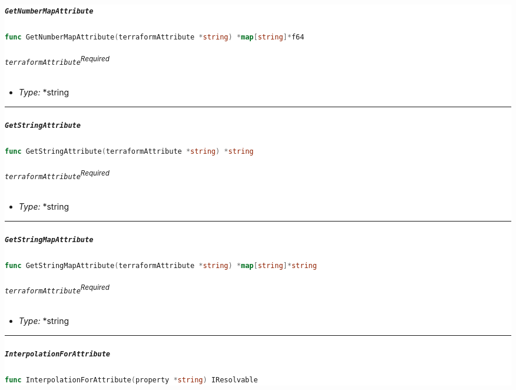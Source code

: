 
##### `GetNumberMapAttribute` <a name="GetNumberMapAttribute" id="@cdktf/provider-gitlab.release.ReleaseAssetsOutputReference.getNumberMapAttribute"></a>

```go
func GetNumberMapAttribute(terraformAttribute *string) *map[string]*f64
```

###### `terraformAttribute`<sup>Required</sup> <a name="terraformAttribute" id="@cdktf/provider-gitlab.release.ReleaseAssetsOutputReference.getNumberMapAttribute.parameter.terraformAttribute"></a>

- *Type:* *string

---

##### `GetStringAttribute` <a name="GetStringAttribute" id="@cdktf/provider-gitlab.release.ReleaseAssetsOutputReference.getStringAttribute"></a>

```go
func GetStringAttribute(terraformAttribute *string) *string
```

###### `terraformAttribute`<sup>Required</sup> <a name="terraformAttribute" id="@cdktf/provider-gitlab.release.ReleaseAssetsOutputReference.getStringAttribute.parameter.terraformAttribute"></a>

- *Type:* *string

---

##### `GetStringMapAttribute` <a name="GetStringMapAttribute" id="@cdktf/provider-gitlab.release.ReleaseAssetsOutputReference.getStringMapAttribute"></a>

```go
func GetStringMapAttribute(terraformAttribute *string) *map[string]*string
```

###### `terraformAttribute`<sup>Required</sup> <a name="terraformAttribute" id="@cdktf/provider-gitlab.release.ReleaseAssetsOutputReference.getStringMapAttribute.parameter.terraformAttribute"></a>

- *Type:* *string

---

##### `InterpolationForAttribute` <a name="InterpolationForAttribute" id="@cdktf/provider-gitlab.release.ReleaseAssetsOutputReference.interpolationForAttribute"></a>

```go
func InterpolationForAttribute(property *string) IResolvable
```
